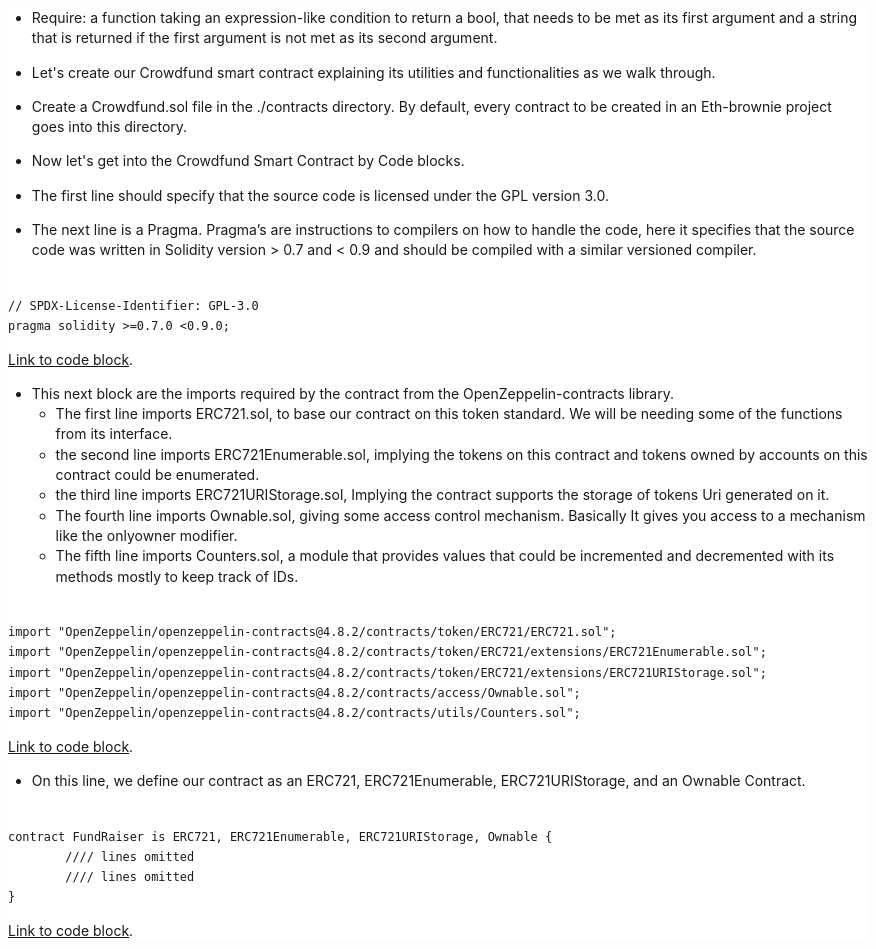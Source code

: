 - Require: a function taking an expression-like condition to return a bool, that needs to be met as its first argument and a string that is returned if the first argument is not met as its second argument. 
 
- Let's create our Crowdfund smart contract explaining its utilities and functionalities as we walk through. 
- Create a Crowdfund.sol file in the ./contracts directory. By default, every contract to be created in an Eth-brownie project goes into this directory. 

- Now let's get into the Crowdfund Smart Contract by Code blocks.

- The first line should specify that the source code is licensed under the GPL version 3.0.
- The next line is a Pragma. Pragma’s are instructions to compilers on how to handle the code, here it specifies that the source code was written in Solidity version > 0.7 and < 0.9 and should be compiled with a similar versioned compiler.

```sol

// SPDX-License-Identifier: GPL-3.0
pragma solidity >=0.7.0 <0.9.0;

```
[Link to code block](https://github.com/lukrycyfa/crowdfund-tutorial-project/blob/main/contracts/Crowdfund.sol#L2).

- This next block are the imports required by the contract from the OpenZeppelin-contracts library.
    - The first line imports ERC721.sol, to base our contract on this token standard. We will be needing some of the functions from its interface.
    - the second line imports ERC721Enumerable.sol, implying the tokens on this contract and tokens owned by accounts on this contract could be enumerated.
    - the third line imports ERC721URIStorage.sol, Implying the contract supports the storage of tokens Uri generated on it.
    - The fourth line imports Ownable.sol, giving some access control mechanism. Basically It gives you access to a mechanism like the onlyowner modifier.
    - The fifth line imports Counters.sol, a module that provides values that could be incremented and decremented with its methods mostly to keep track of IDs.

```sol

import "OpenZeppelin/openzeppelin-contracts@4.8.2/contracts/token/ERC721/ERC721.sol";
import "OpenZeppelin/openzeppelin-contracts@4.8.2/contracts/token/ERC721/extensions/ERC721Enumerable.sol";
import "OpenZeppelin/openzeppelin-contracts@4.8.2/contracts/token/ERC721/extensions/ERC721URIStorage.sol";
import "OpenZeppelin/openzeppelin-contracts@4.8.2/contracts/access/Ownable.sol";
import "OpenZeppelin/openzeppelin-contracts@4.8.2/contracts/utils/Counters.sol";

```
[Link to code block](https://github.com/lukrycyfa/crowdfund-tutorial-project/blob/main/contracts/Crowdfund.sol#L4).

- On this line, we define our contract as an ERC721, ERC721Enumerable, ERC721URIStorage, and an Ownable Contract.

```sol

contract FundRaiser is ERC721, ERC721Enumerable, ERC721URIStorage, Ownable {
        //// lines omitted
        //// lines omitted
}

```
[Link to code block](https://github.com/lukrycyfa/crowdfund-tutorial-project/blob/main/contracts/Crowdfund.sol#L11).
